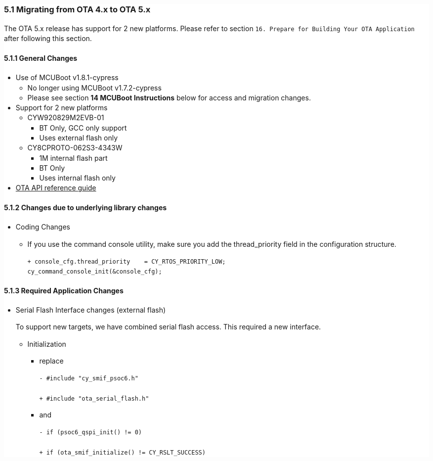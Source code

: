### 5.1 Migrating from OTA 4.x to OTA 5.x

The OTA 5.x release has support for 2 new platforms. Please refer to section `16. Prepare for Building Your OTA Application` after following this section.

#### 5.1.1 General Changes

- Use of MCUBoot v1.8.1-cypress
  - No longer using MCUBoot v1.7.2-cypress
  - Please see section **14 MCUBoot Instructions** below for access and migration changes.
- Support for 2 new platforms
  - CYW920829M2EVB-01
    - BT Only, GCC only support
    - Uses external flash only
  - CY8CPROTO-062S3-4343W
    - 1M internal flash part
    - BT Only
    - Uses internal flash only
- [OTA API reference guide](https://cypresssemiconductorco.github.io/anycloud-ota/api_reference_manual/html/index.html)

#### 5.1.2 Changes due to underlying library changes

- Coding Changes

  - If you use the command console utility, make sure you add the thread_priority field in the configuration structure.

        + console_cfg.thread_priority    = CY_RTOS_PRIORITY_LOW;
        cy_command_console_init(&console_cfg);

#### 5.1.3 Required Application Changes

- Serial Flash Interface changes (external flash)

  To support new targets, we have combined serial flash access. This required a new interface.

  - Initialization

    - replace

      ```
      - #include "cy_smif_psoc6.h"

      + #include "ota_serial_flash.h"
      ```



    - and

      ```
      - if (psoc6_qspi_init() != 0)

      + if (ota_smif_initialize() != CY_RSLT_SUCCESS)
      ```


